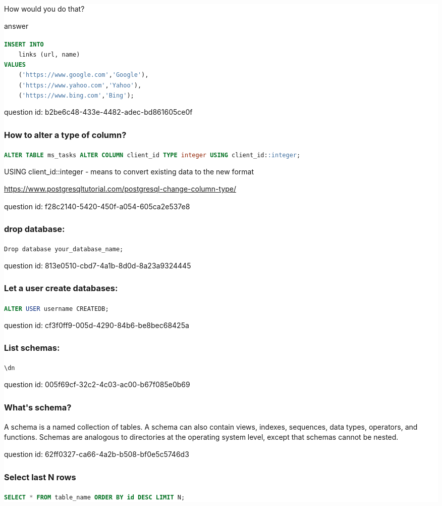 How would you do that?

answer

```sql
INSERT INTO 
    links (url, name)
VALUES
    ('https://www.google.com','Google'),
    ('https://www.yahoo.com','Yahoo'),
    ('https://www.bing.com','Bing');
```

question id: b2be6c48-433e-4482-adec-bd861605ce0f


### How to alter a type of column?
```sql
ALTER TABLE ms_tasks ALTER COLUMN client_id TYPE integer USING client_id::integer;
```

USING client_id::integer - means to convert existing data to the new format

https://www.postgresqltutorial.com/postgresql-change-column-type/

question id: f28c2140-5420-450f-a054-605ca2e537e8

### drop database:
`Drop database your_database_name;`

question id: 813e0510-cbd7-4a1b-8d0d-8a23a9324445

### Let a user create databases:
```sql
ALTER USER username CREATEDB;
```

question id: cf3f0ff9-005d-4290-84b6-be8bec68425a

### List schemas:
```shell
\dn
```

question id: 005f69cf-32c2-4c03-ac00-b67f085e0b69


### What's schema?

A schema is a named collection of tables. A schema can also contain views, indexes, sequences, data types, operators, 
and functions. Schemas are analogous to directories at the operating system level, except that schemas cannot be nested.

question id: 62ff0327-ca66-4a2b-b508-bf0e5c5746d3


### Select last N rows
```sql
SELECT * FROM table_name ORDER BY id DESC LIMIT N;
```
